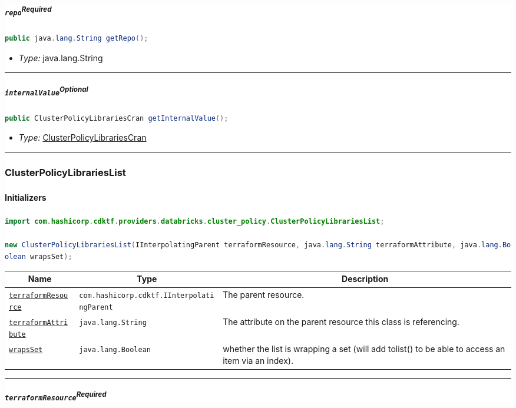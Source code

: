 ##### `repo`<sup>Required</sup> <a name="repo" id="@cdktf/provider-databricks.clusterPolicy.ClusterPolicyLibrariesCranOutputReference.property.repo"></a>

```java
public java.lang.String getRepo();
```

- *Type:* java.lang.String

---

##### `internalValue`<sup>Optional</sup> <a name="internalValue" id="@cdktf/provider-databricks.clusterPolicy.ClusterPolicyLibrariesCranOutputReference.property.internalValue"></a>

```java
public ClusterPolicyLibrariesCran getInternalValue();
```

- *Type:* <a href="#@cdktf/provider-databricks.clusterPolicy.ClusterPolicyLibrariesCran">ClusterPolicyLibrariesCran</a>

---


### ClusterPolicyLibrariesList <a name="ClusterPolicyLibrariesList" id="@cdktf/provider-databricks.clusterPolicy.ClusterPolicyLibrariesList"></a>

#### Initializers <a name="Initializers" id="@cdktf/provider-databricks.clusterPolicy.ClusterPolicyLibrariesList.Initializer"></a>

```java
import com.hashicorp.cdktf.providers.databricks.cluster_policy.ClusterPolicyLibrariesList;

new ClusterPolicyLibrariesList(IInterpolatingParent terraformResource, java.lang.String terraformAttribute, java.lang.Boolean wrapsSet);
```

| **Name** | **Type** | **Description** |
| --- | --- | --- |
| <code><a href="#@cdktf/provider-databricks.clusterPolicy.ClusterPolicyLibrariesList.Initializer.parameter.terraformResource">terraformResource</a></code> | <code>com.hashicorp.cdktf.IInterpolatingParent</code> | The parent resource. |
| <code><a href="#@cdktf/provider-databricks.clusterPolicy.ClusterPolicyLibrariesList.Initializer.parameter.terraformAttribute">terraformAttribute</a></code> | <code>java.lang.String</code> | The attribute on the parent resource this class is referencing. |
| <code><a href="#@cdktf/provider-databricks.clusterPolicy.ClusterPolicyLibrariesList.Initializer.parameter.wrapsSet">wrapsSet</a></code> | <code>java.lang.Boolean</code> | whether the list is wrapping a set (will add tolist() to be able to access an item via an index). |

---

##### `terraformResource`<sup>Required</sup> <a name="terraformResource" id="@cdktf/provider-databricks.clusterPolicy.ClusterPolicyLibrariesList.Initializer.parameter.terraformResource"></a>
